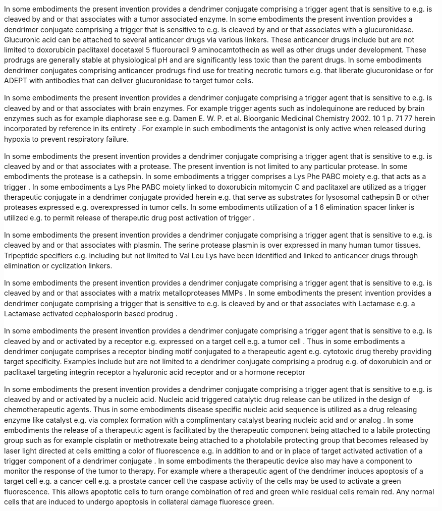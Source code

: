 In some embodiments the present invention provides a dendrimer conjugate comprising a trigger agent that is sensitive to e.g. is cleaved by and or that associates with a tumor associated enzyme. In some embodiments the present invention provides a dendrimer conjugate comprising a trigger that is sensitive to e.g. is cleaved by and or that associates with a glucuronidase. Glucuronic acid can be attached to several anticancer drugs via various linkers. These anticancer drugs include but are not limited to doxorubicin paclitaxel docetaxel 5 fluorouracil 9 aminocamtothecin as well as other drugs under development. These prodrugs are generally stable at physiological pH and are significantly less toxic than the parent drugs. In some embodiments dendrimer conjugates comprising anticancer prodrugs find use for treating necrotic tumors e.g. that liberate glucuronidase or for ADEPT with antibodies that can deliver glucuronidase to target tumor cells.

In some embodiments the present invention provides a dendrimer conjugate comprising a trigger agent that is sensitive to e.g. is cleaved by and or that associates with brain enzymes. For example trigger agents such as indolequinone are reduced by brain enzymes such as for example diaphorase see e.g. Damen E. W. P. et al. Bioorganic Medicinal Chemistry 2002. 10 1 p. 71 77 herein incorporated by reference in its entirety . For example in such embodiments the antagonist is only active when released during hypoxia to prevent respiratory failure.

In some embodiments the present invention provides a dendrimer conjugate comprising a trigger agent that is sensitive to e.g. is cleaved by and or that associates with a protease. The present invention is not limited to any particular protease. In some embodiments the protease is a cathepsin. In some embodiments a trigger comprises a Lys Phe PABC moiety e.g. that acts as a trigger . In some embodiments a Lys Phe PABC moiety linked to doxorubicin mitomycin C and paclitaxel are utilized as a trigger therapeutic conjugate in a dendrimer conjugate provided herein e.g. that serve as substrates for lysosomal cathepsin B or other proteases expressed e.g. overexpressed in tumor cells. In some embodiments utilization of a 1 6 elimination spacer linker is utilized e.g. to permit release of therapeutic drug post activation of trigger .

In some embodiments the present invention provides a dendrimer conjugate comprising a trigger agent that is sensitive to e.g. is cleaved by and or that associates with plasmin. The serine protease plasmin is over expressed in many human tumor tissues. Tripeptide specifiers e.g. including but not limited to Val Leu Lys have been identified and linked to anticancer drugs through elimination or cyclization linkers.

In some embodiments the present invention provides a dendrimer conjugate comprising a trigger agent that is sensitive to e.g. is cleaved by and or that associates with a matrix metalloproteases MMPs . In some embodiments the present invention provides a dendrimer conjugate comprising a trigger that is sensitive to e.g. is cleaved by and or that associates with Lactamase e.g. a Lactamase activated cephalosporin based prodrug .

In some embodiments the present invention provides a dendrimer conjugate comprising a trigger agent that is sensitive to e.g. is cleaved by and or activated by a receptor e.g. expressed on a target cell e.g. a tumor cell . Thus in some embodiments a dendrimer conjugate comprises a receptor binding motif conjugated to a therapeutic agent e.g. cytotoxic drug thereby providing target specificity. Examples include but are not limited to a dendrimer conjugate comprising a prodrug e.g. of doxorubicin and or paclitaxel targeting integrin receptor a hyaluronic acid receptor and or a hormone receptor

In some embodiments the present invention provides a dendrimer conjugate comprising a trigger agent that is sensitive to e.g. is cleaved by and or activated by a nucleic acid. Nucleic acid triggered catalytic drug release can be utilized in the design of chemotherapeutic agents. Thus in some embodiments disease specific nucleic acid sequence is utilized as a drug releasing enzyme like catalyst e.g. via complex formation with a complimentary catalyst bearing nucleic acid and or analog . In some embodiments the release of a therapeutic agent is facilitated by the therapeutic component being attached to a labile protecting group such as for example cisplatin or methotrexate being attached to a photolabile protecting group that becomes released by laser light directed at cells emitting a color of fluorescence e.g. in addition to and or in place of target activated activation of a trigger component of a dendrimer conjugate . In some embodiments the therapeutic device also may have a component to monitor the response of the tumor to therapy. For example where a therapeutic agent of the dendrimer induces apoptosis of a target cell e.g. a cancer cell e.g. a prostate cancer cell the caspase activity of the cells may be used to activate a green fluorescence. This allows apoptotic cells to turn orange combination of red and green while residual cells remain red. Any normal cells that are induced to undergo apoptosis in collateral damage fluoresce green.
